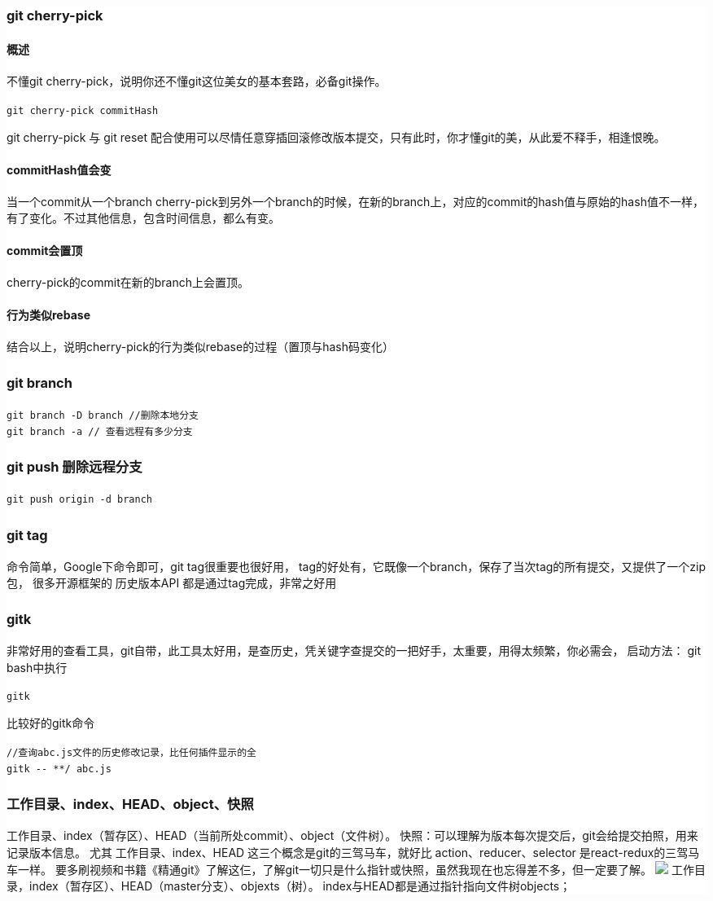 ### git cherry-pick
#### 概述
不懂git cherry-pick，说明你还不懂git这位美女的基本套路，必备git操作。
```
git cherry-pick commitHash
```
git cherry-pick 与 git reset 配合使用可以尽情任意穿插回滚修改版本提交，只有此时，你才懂git的美，从此爱不释手，相逢恨晚。
#### commitHash值会变
当一个commit从一个branch cherry-pick到另外一个branch的时候，在新的branch上，对应的commit的hash值与原始的hash值不一样，有了变化。不过其他信息，包含时间信息，都么有变。
#### commit会置顶
cherry-pick的commit在新的branch上会置顶。
#### 行为类似rebase
结合以上，说明cherry-pick的行为类似rebase的过程（置顶与hash码变化）
### git branch
```
git branch -D branch //删除本地分支
git branch -a // 查看远程有多少分支
```
### git push 删除远程分支
```
git push origin -d branch
```

### git tag
命令简单，Google下命令即可，git tag很重要也很好用，
tag的好处有，它既像一个branch，保存了当次tag的所有提交，又提供了一个zip包，
很多开源框架的 历史版本API 都是通过tag完成，非常之好用

### gitk
非常好用的查看工具，git自带，此工具太好用，是查历史，凭关键字查提交的一把好手，太重要，用得太频繁，你必需会，
启动方法：
git bash中执行
```
gitk
```
比较好的gitk命令
```
//查询abc.js文件的历史修改记录，比任何插件显示的全
gitk -- **/ abc.js
```
### 工作目录、index、HEAD、object、快照
工作目录、index（暂存区）、HEAD（当前所处commit）、object（文件树）。
快照：可以理解为版本每次提交后，git会给提交拍照，用来记录版本信息。
尤其 工作目录、index、HEAD 这三个概念是git的三驾马车，就好比 action、reducer、selector 是react-redux的三驾马车一样。
要多刷视频和书籍《精通git》了解这仨，了解git一切只是什么指针或快照，虽然我现在也忘得差不多，但一定要了解。
![](/image/git/git1.png)
工作目录，index（暂存区）、HEAD（master分支）、objexts（树）。
index与HEAD都是通过指针指向文件树objects；
